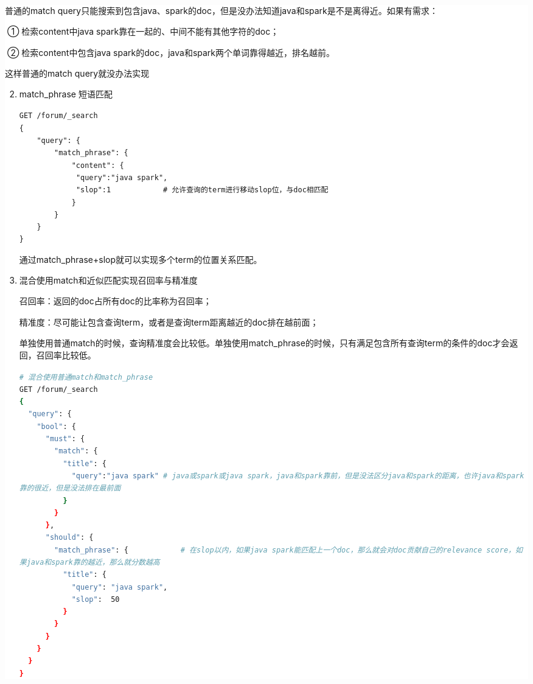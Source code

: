    普通的match query只能搜索到包含java、spark的doc，但是没办法知道java和spark是不是离得近。如果有需求：

   ​	① 检索content中java spark靠在一起的、中间不能有其他字符的doc；

   ​	② 检索content中包含java spark的doc，java和spark两个单词靠得越近，排名越前。

   这样普通的match query就没办法实现

2. match_phrase 短语匹配

   ```shell
   GET /forum/_search
   {
       "query": {
           "match_phrase": {
               "content": {
               	"query":"java spark",
               	"slop":1			# 允许查询的term进行移动slop位，与doc相匹配
               }
           }
       }
   }
   ```

   通过match_phrase+slop就可以实现多个term的位置关系匹配。

3. 混合使用match和近似匹配实现召回率与精准度

   召回率：返回的doc占所有doc的比率称为召回率；

   精准度：尽可能让包含查询term，或者是查询term距离越近的doc排在越前面；

   单独使用普通match的时候，查询精准度会比较低。单独使用match_phrase的时候，只有满足包含所有查询term的条件的doc才会返回，召回率比较低。

   ```bash
   # 混合使用普通match和match_phrase
   GET /forum/_search
   {
     "query": {
       "bool": {
         "must": {
           "match": { 
             "title": {
               "query":"java spark"	# java或spark或java spark，java和spark靠前，但是没法区分java和spark的距离，也许java和spark靠的很近，但是没法排在最前面
             }
           }
         },
         "should": {
           "match_phrase": {			# 在slop以内，如果java spark能匹配上一个doc，那么就会对doc贡献自己的relevance score，如果java和spark靠的越近，那么就分数越高
             "title": {
               "query": "java spark",
               "slop":  50
             }
           }
         }
       }
     }
   }
   ```
